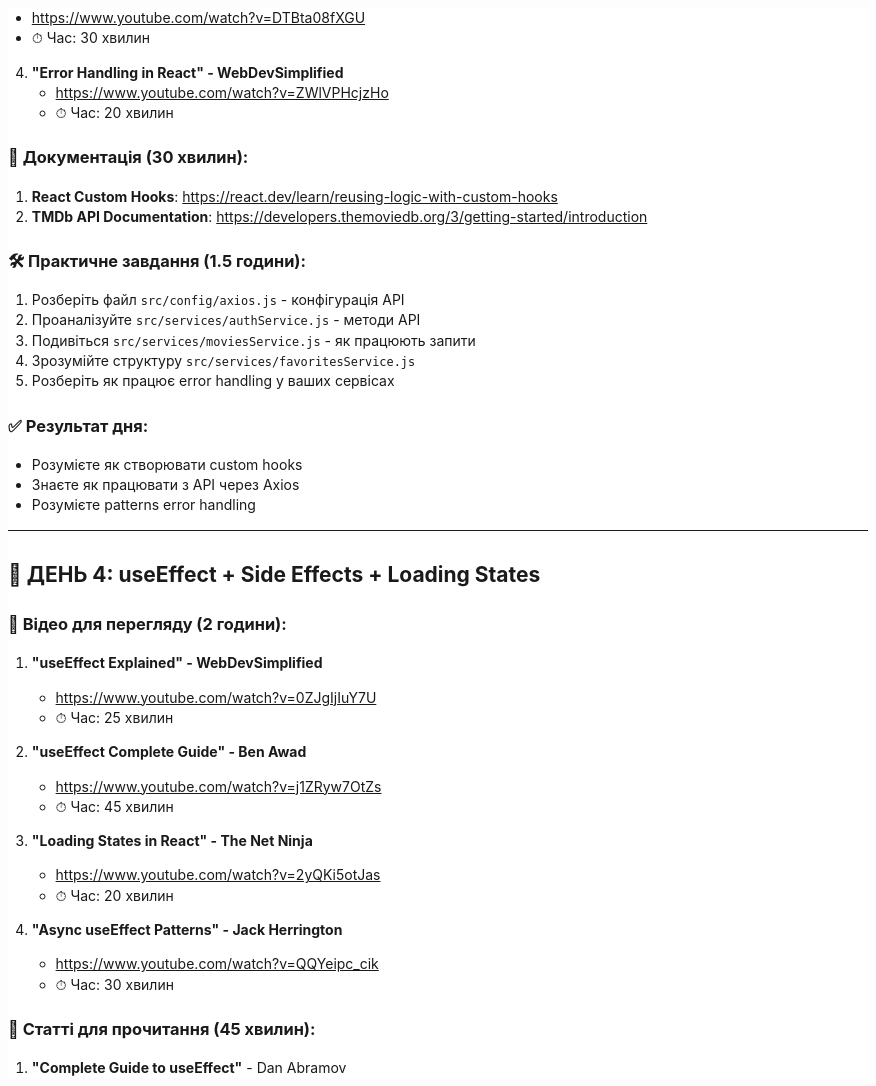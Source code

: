    - https://www.youtube.com/watch?v=DTBta08fXGU
   - ⏱ Час: 30 хвилин

4. **"Error Handling in React" - WebDevSimplified**
   - https://www.youtube.com/watch?v=ZWlVPHcjzHo
   - ⏱ Час: 20 хвилин

### 📖 **Документація (30 хвилин):**

1. **React Custom Hooks**: https://react.dev/learn/reusing-logic-with-custom-hooks
2. **TMDb API Documentation**: https://developers.themoviedb.org/3/getting-started/introduction

### 🛠 **Практичне завдання (1.5 години):**

1. Розберіть файл `src/config/axios.js` - конфігурація API
2. Проаналізуйте `src/services/authService.js` - методи API
3. Подивіться `src/services/moviesService.js` - як працюють запити
4. Зрозумійте структуру `src/services/favoritesService.js`
5. Розберіть як працює error handling у ваших сервісах

### ✅ **Результат дня:**

- Розумієте як створювати custom hooks
- Знаєте як працювати з API через Axios
- Розумієте patterns error handling

---

## 📅 **ДЕНЬ 4: useEffect + Side Effects + Loading States**

### 🎥 **Відео для перегляду (2 години):**

1. **"useEffect Explained" - WebDevSimplified**

   - https://www.youtube.com/watch?v=0ZJgIjIuY7U
   - ⏱ Час: 25 хвилин

2. **"useEffect Complete Guide" - Ben Awad**

   - https://www.youtube.com/watch?v=j1ZRyw7OtZs
   - ⏱ Час: 45 хвилин

3. **"Loading States in React" - The Net Ninja**

   - https://www.youtube.com/watch?v=2yQKi5otJas
   - ⏱ Час: 20 хвилин

4. **"Async useEffect Patterns" - Jack Herrington**
   - https://www.youtube.com/watch?v=QQYeipc_cik
   - ⏱ Час: 30 хвилин

### 📖 **Статті для прочитання (45 хвилин):**

1. **"Complete Guide to useEffect"** - Dan Abramov
